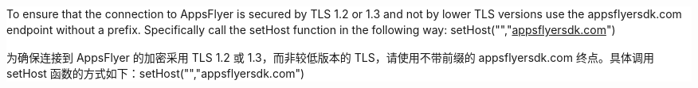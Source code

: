 To ensure that the connection to AppsFlyer is secured by TLS 1.2 or 1.3 and not by lower TLS versions use the appsflyersdk.com endpoint without a prefix. Specifically call the setHost function in the following way: setHost("","[appsflyersdk.com](http://appsflyersdk.com/)")

为确保连接到 AppsFlyer 的加密采用 TLS 1.2 或 1.3，而非较低版本的 TLS，请使用不带前缀的 appsflyersdk.com 终点。具体调用 setHost 函数的方式如下：setHost("","appsflyersdk.com")













